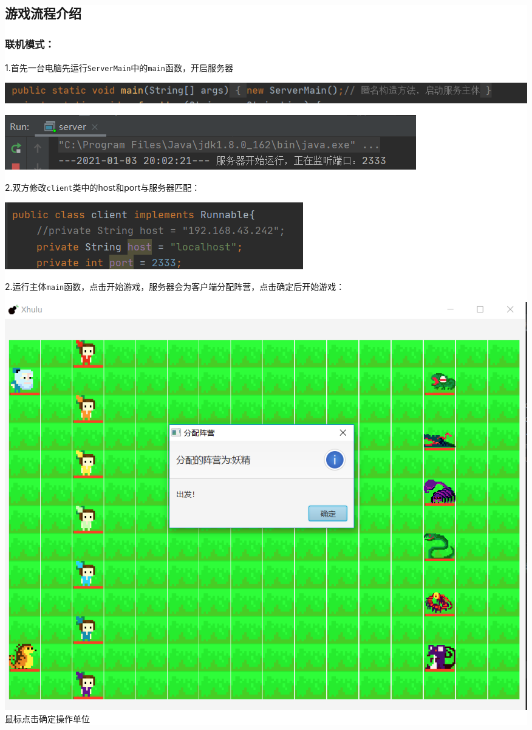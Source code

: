 ## 游戏流程介绍

### 联机模式：

1.首先一台电脑先运行`ServerMain`中的`main`函数，开启服务器

![5](java_picture/5.png)

![6](java_picture/6.png)

2.双方修改`client`类中的host和port与服务器匹配：

![8](java_picture/8.png)

2.运行主体`main`函数，点击开始游戏，服务器会为客户端分配阵营，点击确定后开始游戏：

![7](java_picture/7.png)鼠标点击确定操作单位
